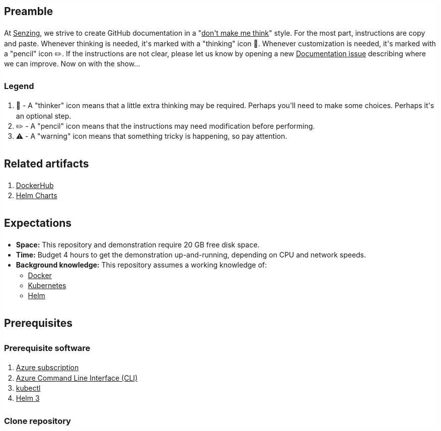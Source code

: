 ## Preamble

At [Senzing](http://senzing.com),
we strive to create GitHub documentation in a
"[don't make me think](https://github.com/Senzing/knowledge-base/blob/master/WHATIS/dont-make-me-think.md)" style.
For the most part, instructions are copy and paste.
Whenever thinking is needed, it's marked with a "thinking" icon :thinking:.
Whenever customization is needed, it's marked with a "pencil" icon :pencil2:.
If the instructions are not clear, please let us know by opening a new
[Documentation issue](https://github.com/Senzing/kubernetes-demo/issues/new?assignees=&labels=&template=documentation_request.md)
describing where we can improve.   Now on with the show...

### Legend

1. :thinking: - A "thinker" icon means that a little extra thinking may be required.
   Perhaps you'll need to make some choices.
   Perhaps it's an optional step.
1. :pencil2: - A "pencil" icon means that the instructions may need modification before performing.
1. :warning: - A "warning" icon means that something tricky is happening, so pay attention.

## Related artifacts

1. [DockerHub](https://hub.docker.com/r/senzing)
1. [Helm Charts](https://github.com/Senzing/charts)

## Expectations

- **Space:** This repository and demonstration require 20 GB free disk space.
- **Time:** Budget 4 hours to get the demonstration up-and-running, depending on CPU and network speeds.
- **Background knowledge:** This repository assumes a working knowledge of:
  - [Docker](https://github.com/Senzing/knowledge-base/blob/master/WHATIS/docker.md)
  - [Kubernetes](https://github.com/Senzing/knowledge-base/blob/master/WHATIS/kubernetes.md)
  - [Helm](https://github.com/Senzing/knowledge-base/blob/master/WHATIS/helm.md)

## Prerequisites

### Prerequisite software

1. [Azure subscription](https://github.com/Senzing/knowledge-base/blob/master/WHATIS/azure-subscription.md)
1. [Azure Command Line Interface (CLI)](https://github.com/Senzing/knowledge-base/blob/master/WHATIS/azure-cli.md)
1. [kubectl](https://github.com/Senzing/knowledge-base/blob/master/HOWTO/install-kubectl.md)
1. [Helm 3](https://github.com/Senzing/knowledge-base/blob/master/HOWTO/install-helm.md)

### Clone repository
